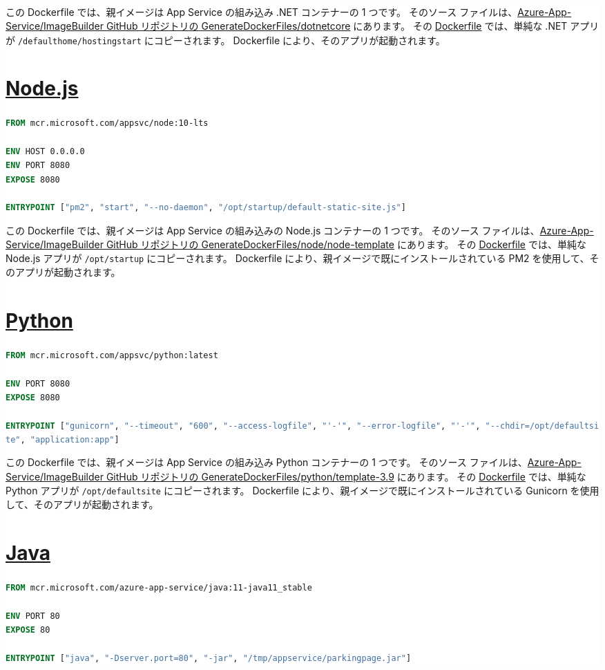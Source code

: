 この Dockerfile では、親イメージは App Service の組み込み .NET コンテナーの 1 つです。 そのソース ファイルは、[Azure-App-Service/ImageBuilder GitHub リポジトリの GenerateDockerFiles/dotnetcore](https://github.com/Azure-App-Service/ImageBuilder/tree/master/GenerateDockerFiles/dotnetcore) にあります。 その [Dockerfile](https://github.com/Azure-App-Service/ImageBuilder/blob/master/GenerateDockerFiles/dotnetcore/debian-9/Dockerfile) では、単純な .NET アプリが `/defaulthome/hostingstart` にコピーされます。 Dockerfile により、そのアプリが起動されます。

# <a name="nodejs"></a>[Node.js](#tab/node)


```dockerfile
FROM mcr.microsoft.com/appsvc/node:10-lts

ENV HOST 0.0.0.0
ENV PORT 8080
EXPOSE 8080

ENTRYPOINT ["pm2", "start", "--no-daemon", "/opt/startup/default-static-site.js"]
```

この Dockerfile では、親イメージは App Service の組み込みの Node.js コンテナーの 1 つです。 そのソース ファイルは、[Azure-App-Service/ImageBuilder GitHub リポジトリの GenerateDockerFiles/node/node-template](https://github.com/Azure-App-Service/ImageBuilder/tree/master/GenerateDockerFiles/node/node-template) にあります。 その [Dockerfile](https://github.com/Azure-App-Service/ImageBuilder/blob/master/GenerateDockerFiles/node/node-template/Dockerfile) では、単純な Node.js アプリが `/opt/startup` にコピーされます。 Dockerfile により、親イメージで既にインストールされている PM2 を使用して、そのアプリが起動されます。

# <a name="python"></a>[Python](#tab/python)


```dockerfile
FROM mcr.microsoft.com/appsvc/python:latest

ENV PORT 8080
EXPOSE 8080

ENTRYPOINT ["gunicorn", "--timeout", "600", "--access-logfile", "'-'", "--error-logfile", "'-'", "--chdir=/opt/defaultsite", "application:app"]
```

この Dockerfile では、親イメージは App Service の組み込み Python コンテナーの 1 つです。 そのソース ファイルは、[Azure-App-Service/ImageBuilder GitHub リポジトリの GenerateDockerFiles/python/template-3.9](https://github.com/Azure-App-Service/ImageBuilder/tree/master/GenerateDockerFiles/python/template-3.9) にあります。 その [Dockerfile](https://github.com/Azure-App-Service/ImageBuilder/blob/master/GenerateDockerFiles/python/template-3.9/Dockerfile) では、単純な Python アプリが `/opt/defaultsite` にコピーされます。 Dockerfile により、親イメージで既にインストールされている Gunicorn を使用して、そのアプリが起動されます。

# <a name="java"></a>[Java](#tab/java)


```dockerfile
FROM mcr.microsoft.com/azure-app-service/java:11-java11_stable

ENV PORT 80
EXPOSE 80

ENTRYPOINT ["java", "-Dserver.port=80", "-jar", "/tmp/appservice/parkingpage.jar"]
```
